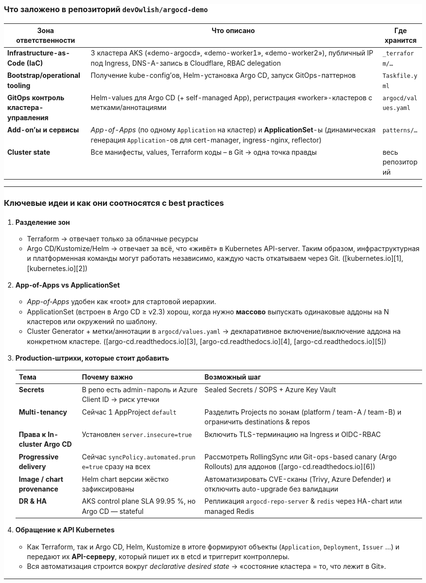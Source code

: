 ### Что заложено в репозиторий `devOwlish/argocd-demo`

| Зона ответственности                    | Что описано                                                                                                                                                    | Где хранится         |
| --------------------------------------- | -------------------------------------------------------------------------------------------------------------------------------------------------------------- | -------------------- |
| **Infrastructure-as-Code (IaC)**        | 3 кластера AKS («demo-argocd», «demo-worker1», «demo-worker2»), публичный IP под Ingress, DNS-A-запись в Cloudflare, RBAC delegation                           | `_terraform/…`       |
| **Bootstrap/operational tooling**       | Получение kube-config’ов, Helm-установка Argo CD, запуск GitOps-паттернов                                                                                      | `Taskfile.yml`       |
| **GitOps контроль кластера-управления** | Helm-values для Argo CD (+ self-managed App), регистрация «worker»-кластеров с метками/аннотациями                                                             | `argocd/values.yaml` |
| **Add-on’ы и сервисы**                  | *App-of-Apps* (по одному `Application` на кластер) и **ApplicationSet**-ы (динамическая генерация `Application`-ов для cert-manager, ingress-nginx, reflector) | `patterns/…`         |
| **Cluster state**                       | Все манифесты, values, Terraform коды – в Git → одна точка правды                                                                                              | весь репозиторий     |

---

### Ключевые идеи и как они соотносятся с best practices

1. **Разделение зон**

   * Terraform → отвечает только за облачные ресурсы
   * Argo CD/Kustomize/Helm → отвечает за всё, что «живёт» в Kubernetes API-server.
     Таким образом, инфраструктурная и платформенная команды могут работать независимо, каждую часть откатываем через Git.
     ([kubernetes.io][1], [kubernetes.io][2])

2. **App-of-Apps vs ApplicationSet**

   * *App-of-Apps* удобен как «root» для стартовой иерархии.
   * ApplicationSet (встроен в Argo CD ≥ v2.3) хорош, когда нужно **массово** выпускать одинаковые аддоны на N кластеров или окружений по шаблону.
   * Cluster Generator + метки/аннотации в `argocd/values.yaml` → декларативное включение/выключение аддона на конкретном кластере.
     ([argo-cd.readthedocs.io][3], [argo-cd.readthedocs.io][4], [argo-cd.readthedocs.io][5])

3. **Production-штрихи, которые стоит добавить**

   | Тема                           | Почему важно                                             | Возможный шаг                                                                                              |
   | ------------------------------ | -------------------------------------------------------- | ---------------------------------------------------------------------------------------------------------- |
   | **Secrets**                    | В репо есть admin-пароль и Azure Client ID → риск утечки | Sealed Secrets / SOPS + Azure Key Vault                                                                    |
   | **Multi-tenancy**              | Сейчас 1 AppProject `default`                            | Разделить Projects по зонам (platform / team-A / team-B) и ограничить destinations & repos                 |
   | **Права к In-cluster Argo CD** | Установлен `server.insecure=true`                        | Включить TLS-терминацию на Ingress и OIDC-RBAC                                                             |
   | **Progressive delivery**       | Сейчас `syncPolicy.automated.prune=true` сразу на всех   | Рассмотреть RollingSync или Git-ops-based canary (Argo Rollouts) для аддонов ([argo-cd.readthedocs.io][6]) |
   | **Image / chart provenance**   | Helm chart версии жёстко зафиксированы                   | Автоматизировать CVE-сканы (Trivy, Azure Defender) и отключить auto-upgrade без валидации                  |
   | **DR & HA**                    | AKS control plane SLA 99.95 %, но Argo CD — stateful     | Репликация `argocd-repo-server` & `redis` через HA-chart или managed Redis                                 |

4. **Обращение к API Kubernetes**

   * Как Terraform, так и Argo CD, Helm, Kustomize в итоге формируют объекты (`Application`, `Deployment`, `Issuer` …) и передают их **API-серверу**, который пишет их в etcd и триггерит контроллеры.
   * Вся автоматизация строится вокруг *declarative desired state* → «состояние кластера = то, что лежит в Git».

---